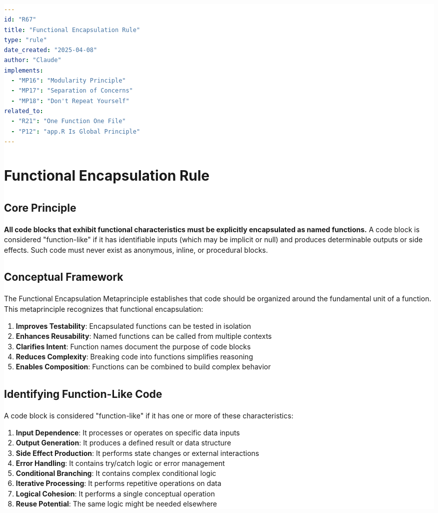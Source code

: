 ```yaml
---
id: "R67"
title: "Functional Encapsulation Rule"
type: "rule"
date_created: "2025-04-08"
author: "Claude"
implements:
  - "MP16": "Modularity Principle"
  - "MP17": "Separation of Concerns"
  - "MP18": "Don't Repeat Yourself"
related_to:
  - "R21": "One Function One File"
  - "P12": "app.R Is Global Principle"
---
```


# Functional Encapsulation Rule

## Core Principle

**All code blocks that exhibit functional characteristics must be explicitly encapsulated as named functions.** A code block is considered "function-like" if it has identifiable inputs (which may be implicit or null) and produces determinable outputs or side effects. Such code must never exist as anonymous, inline, or procedural blocks.

## Conceptual Framework

The Functional Encapsulation Metaprinciple establishes that code should be organized around the fundamental unit of a function. This metaprinciple recognizes that functional encapsulation:

1. **Improves Testability**: Encapsulated functions can be tested in isolation
2. **Enhances Reusability**: Named functions can be called from multiple contexts
3. **Clarifies Intent**: Function names document the purpose of code blocks
4. **Reduces Complexity**: Breaking code into functions simplifies reasoning
5. **Enables Composition**: Functions can be combined to build complex behavior

## Identifying Function-Like Code

A code block is considered "function-like" if it has one or more of these characteristics:

1. **Input Dependence**: It processes or operates on specific data inputs
2. **Output Generation**: It produces a defined result or data structure
3. **Side Effect Production**: It performs state changes or external interactions
4. **Error Handling**: It contains try/catch logic or error management
5. **Conditional Branching**: It contains complex conditional logic
6. **Iterative Processing**: It performs repetitive operations on data
7. **Logical Cohesion**: It performs a single conceptual operation
8. **Reuse Potential**: The same logic might be needed elsewhere
